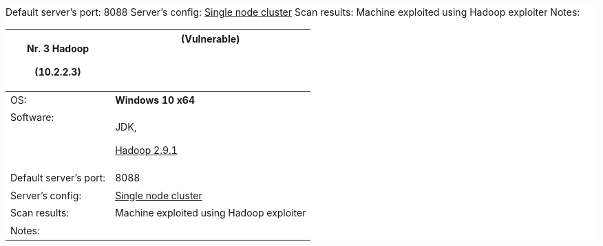 </tr>
<tr class="odd">
<td>Default server’s port:</td>
<td>8088</td>
</tr>
<tr class="even">
<td>Server’s config:</td>
<td><a href="https://hadoop.apache.org/docs/stable/hadoop-project-dist/hadoop-common/SingleCluster.html">Single node cluster</a></td>
</tr>
<tr class="odd">
<td>Scan results:</td>
<td>Machine exploited using Hadoop exploiter</td>
</tr>
<tr class="even">
<td>Notes:</td>
<td></td>
</tr>
</tbody>
</table>

<table>
<thead>
<tr class="header">
<th><p><span id="_Toc526517183" class="anchor"></span>Nr. <strong>3</strong> Hadoop</p>
<p>(10.2.2.3)</p></th>
<th>(Vulnerable)</th>
</tr>
</thead>
<tbody>
<tr class="odd">
<td>OS:</td>
<td><strong>Windows 10 x64</strong></td>
</tr>
<tr class="even">
<td>Software:</td>
<td><p>JDK,</p>
<p><a href="https://hadoop.apache.org/releases.html">Hadoop 2.9.1</a></p></td>
</tr>
<tr class="odd">
<td>Default server’s port:</td>
<td>8088</td>
</tr>
<tr class="even">
<td>Server’s config:</td>
<td><a href="https://hadoop.apache.org/docs/stable/hadoop-project-dist/hadoop-common/SingleCluster.html">Single node cluster</a></td>
</tr>
<tr class="odd">
<td>Scan results:</td>
<td>Machine exploited using Hadoop exploiter</td>
</tr>
<tr class="even">
<td>Notes:</td>
<td></td>
</tr>
</tbody>
</table>
